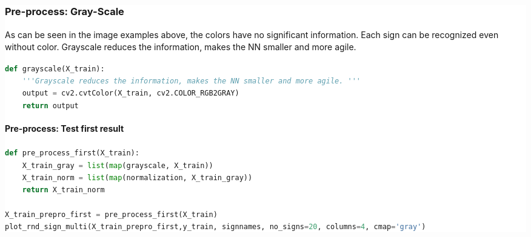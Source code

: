 ### Pre-process: Gray-Scale
As can be seen in the image examples above, the colors have no significant information. Each sign can be recognized even without color. Grayscale reduces the information, makes the NN smaller and more agile. 


```python
def grayscale(X_train):
    '''Grayscale reduces the information, makes the NN smaller and more agile. '''
    output = cv2.cvtColor(X_train, cv2.COLOR_RGB2GRAY)
    return output
```

#### Pre-process: Test first result


```python
def pre_process_first(X_train):
    X_train_gray = list(map(grayscale, X_train))
    X_train_norm = list(map(normalization, X_train_gray))
    return X_train_norm

X_train_prepro_first = pre_process_first(X_train)
plot_rnd_sign_multi(X_train_prepro_first,y_train, signnames, no_signs=20, columns=4, cmap='gray')
```


    